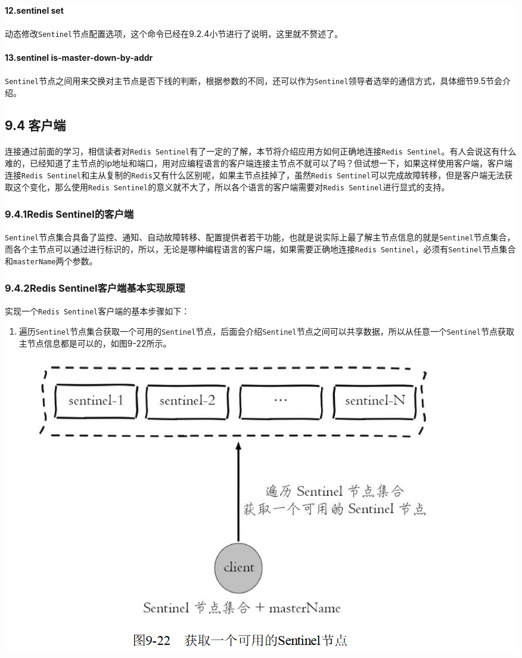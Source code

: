 #### 12.sentinel set<master name>

动态修改`Sentinel`节点配置选项，这个命令已经在9.2.4小节进行了说明，这里就不赘述了。

#### 13.sentinel is-master-down-by-addr

`Sentinel`节点之间用来交换对主节点是否下线的判断，根据参数的不同，还可以作为`Sentinel`领导者选举的通信方式，具体细节9.5节会介绍。

## 9.4 客户端

连接通过前面的学习，相信读者对`Redis Sentinel`有了一定的了解，本节将介绍应用方如何正确地连接`Redis Sentinel`。有人会说这有什么难的，已经知道了主节点的ip地址和端口，用对应编程语言的客户端连接主节点不就可以了吗？但试想一下，如果这样使用客户端，客户端连接`Redis Sentinel`和主从复制的`Redis`又有什么区别呢，如果主节点挂掉了，虽然`Redis Sentinel`可以完成故障转移，但是客户端无法获取这个变化，那么使用`Redis Sentinel`的意义就不大了，所以各个语言的客户端需要对`Redis Sentinel`进行显式的支持。

### 9.4.1Redis Sentinel的客户端

`Sentinel`节点集合具备了监控、通知、自动故障转移、配置提供者若干功能，也就是说实际上最了解主节点信息的就是`Sentinel`节点集合，而各个主节点可以通过<master-name>进行标识的，所以，无论是哪种编程语言的客户端，如果需要正确地连接`Redis Sentinel`，必须有`Sentinel`节点集合和`masterName`两个参数。

### 9.4.2Redis Sentinel客户端基本实现原理

实现一个`Redis Sentinel`客户端的基本步骤如下：

1. 遍历`Sentinel`节点集合获取一个可用的`Sentinel`节点，后面会介绍`Sentinel`节点之间可以共享数据，所以从任意一个`Sentinel`节点获取主节点信息都是可以的，如图9-22所示。

   ![1586348877769](assets/1586348877769.png)
